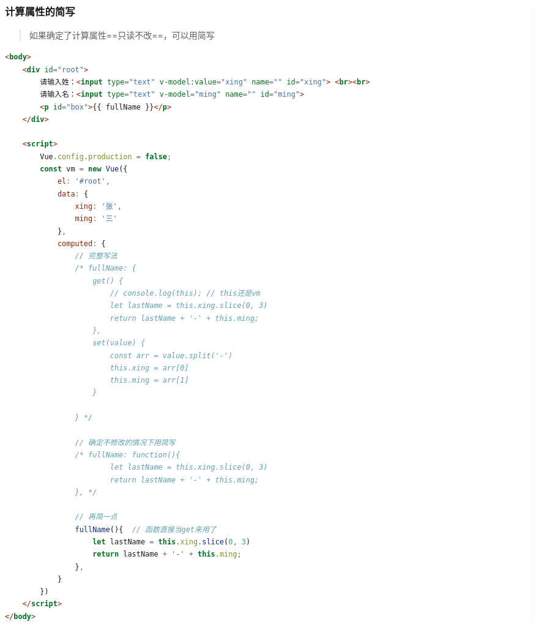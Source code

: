 



### 计算属性的简写

> 如果确定了计算属性==只读不改==，可以用简写

~~~html
<body>
    <div id="root">
        请输入姓：<input type="text" v-model:value="xing" name="" id="xing"> <br><br>
        请输入名：<input type="text" v-model="ming" name="" id="ming">
        <p id="box">{{ fullName }}</p>
    </div>

    <script>
        Vue.config.production = false;
        const vm = new Vue({
            el: '#root',
            data: {
                xing: '张',
                ming: '三'
            },
            computed: {
                // 完整写法
                /* fullName: {
                    get() {
                        // console.log(this); // this还是vm
                        let lastName = this.xing.slice(0, 3)
                        return lastName + '-' + this.ming;
                    },
                    set(value) {
                        const arr = value.split('-')
                        this.xing = arr[0]
                        this.ming = arr[1]
                    }

                } */
                
                // 确定不修改的情况下用简写
                /* fullName: function(){
                        let lastName = this.xing.slice(0, 3)
                        return lastName + '-' + this.ming;
                }, */

                // 再简一点
                fullName(){  // 函数直接当get来用了
                    let lastName = this.xing.slice(0, 3)
                    return lastName + '-' + this.ming;
                },
            }
        })
    </script>
</body>
~~~
